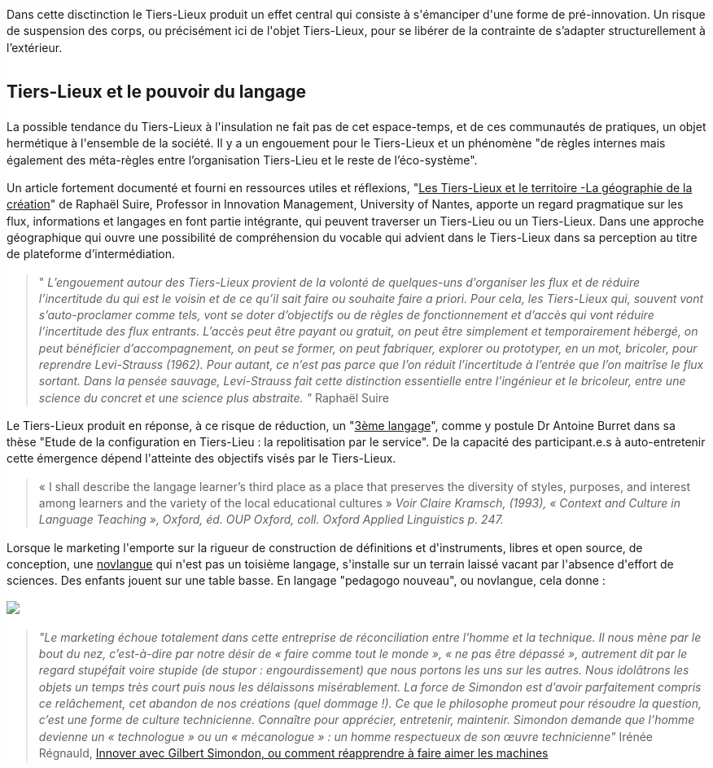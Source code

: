 Dans cette disctinction le Tiers-Lieux produit un effet central qui consiste à s'émanciper d'une forme de pré-innovation. Un risque de suspension des corps, ou précisément ici de l'objet Tiers-Lieux, pour se libérer de la contrainte de s’adapter structurellement à l’extérieur.

## Tiers-Lieux et le pouvoir du langage

La possible tendance du Tiers-Lieux à l'insulation ne fait pas de cet espace-temps, et de ces communautés de pratiques, un objet hermétique à l'ensemble de la société. Il y a un engouement pour le Tiers-Lieux et un phénomène "de règles internes mais également des méta-règles entre l’organisation Tiers-Lieu et le reste de l’éco-système".

Un article fortement documenté et fourni en ressources utiles et réflexions, "[Les Tiers-Lieux et le territoire -La géographie de la création](https://medium.com/@pareto35/les-tiers-lieux-et-le-territoire-b2ec5c093c81)" de Raphaël Suire, Professor in Innovation Management, University of Nantes, apporte un regard pragmatique sur les flux, informations et langages en font partie intégrante, qui peuvent traverser un Tiers-Lieu ou un Tiers-Lieux. Dans une approche géographique qui ouvre une possibilité de compréhension du vocable qui advient dans le Tiers-Lieux dans sa perception au titre de plateforme d’intermédiation.

> " _L’engouement autour des Tiers-Lieux provient de la volonté de quelques-uns d’organiser les flux et de réduire l’incertitude du qui est le voisin et de ce qu’il sait faire ou souhaite faire a priori. Pour cela, les Tiers-Lieux qui, souvent vont s’auto-proclamer comme tels, vont se doter d’objectifs ou de règles de fonctionnement et d’accès qui vont réduire l’incertitude des flux entrants. L’accès peut être payant ou gratuit, on peut être simplement et temporairement hébergé, on peut bénéficier d’accompagnement, on peut se former, on peut fabriquer, explorer ou prototyper, en un mot, bricoler, pour reprendre Levi-Strauss (1962). Pour autant, ce n’est pas parce que l’on réduit l’incertitude à l’entrée que l’on maitrîse le flux sortant. Dans la pensée sauvage, Levi-Strauss fait cette distinction essentielle entre l’ingénieur et le bricoleur, entre une science du concret et une science plus abstraite. "_ Raphaël Suire

Le Tiers-Lieux produit en réponse, à ce risque de réduction, un "[3ème langage](https://tel.archives-ouvertes.fr/tel-01587759/document)", comme y postule Dr Antoine Burret dans sa thèse "Etude de la configuration en Tiers-Lieu :  la repolitisation par le service". De la capacité des participant.e.s à auto-entretenir cette émergence dépend l'atteinte des objectifs visés par le Tiers-Lieux.

> « I shall describe the langage learner’s third place as a place that preserves the diversity of styles, purposes, and
interest among learners and the variety of the local educational cultures » _Voir Claire Kramsch, (1993), « Context and Culture in Language Teaching », Oxford, éd. OUP Oxford, coll. Oxford Applied Linguistics p. 247._

Lorsque le marketing l'emporte sur la rigueur de construction de définitions et d'instruments, libres et open source, de conception, une [novlangue](https://fr.wikipedia.org/wiki/Novlangue) qui n'est pas un toisième langage, s'installe sur un terrain laissé vacant par l'absence d'effort de sciences.
Des enfants jouent sur une table basse. En langage "pedagogo nouveau", ou novlangue, cela donne :

![](https://framapic.org/7VEqCnbTlDvK/EqBAsPhh7rDy)

> _"Le marketing échoue totalement dans cette entreprise de réconciliation entre l’homme et la technique. Il nous mène par le bout du nez, c’est-à-dire par notre désir de « faire comme tout le monde », « ne pas être dépassé », autrement dit par le regard stupéfait voire stupide (de stupor : engourdissement) que nous portons les uns sur les autres. Nous idolâtrons les objets un temps très court puis nous les délaissons misérablement. La force de Simondon est d’avoir parfaitement compris ce relâchement, cet abandon de nos créations (quel dommage !). Ce que le philosophe promeut pour résoudre la question, c’est une forme de culture technicienne. Connaître pour apprécier, entretenir, maintenir. Simondon demande que l’homme devienne un « technologue » ou un « mécanologue » : un homme respectueux de son œuvre technicienne"_ Irénée Régnauld, [Innover avec Gilbert Simondon, ou comment réapprendre à faire aimer les machines](http://maisouvaleweb.fr/innover-avec-gilbert-simondon-ou-comment-reapprendre-a-faire-aimer-les-machines/)
